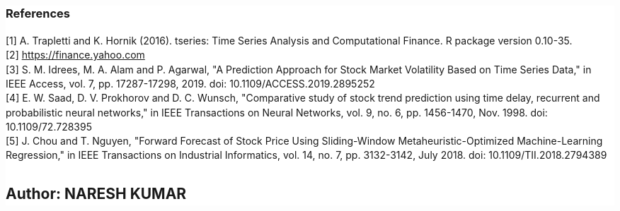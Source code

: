 ### References
[1] A. Trapletti and K. Hornik (2016). tseries: Time Series Analysis and Computational Finance. R package version 0.10-35. <br>
[2] https://finance.yahoo.com <br>
[3] S. M. Idrees, M. A. Alam and P. Agarwal, "A Prediction Approach for Stock Market Volatility Based on Time Series Data," in IEEE Access, vol. 7, pp. 17287-17298, 2019. doi: 10.1109/ACCESS.2019.2895252 <br>
[4] E. W. Saad, D. V. Prokhorov and D. C. Wunsch, "Comparative study of stock trend prediction using time delay, recurrent and probabilistic neural networks," in IEEE Transactions on Neural Networks, vol. 9, no. 6, pp. 1456-1470, Nov. 1998. doi: 10.1109/72.728395  <br>
[5] J. Chou and T. Nguyen, "Forward Forecast of Stock Price Using Sliding-Window Metaheuristic-Optimized Machine-Learning Regression," in IEEE Transactions on Industrial Informatics, vol. 14, no. 7, pp. 3132-3142, July 2018. doi: 10.1109/TII.2018.2794389
<br>

## Author: NARESH KUMAR